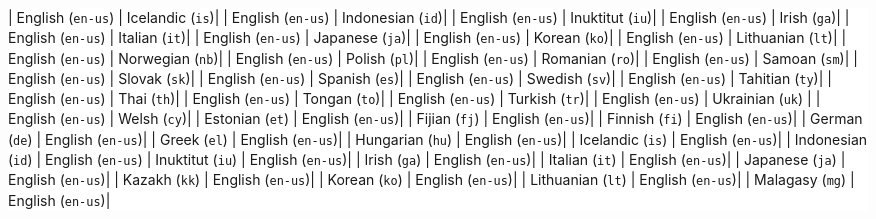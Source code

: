 | English (``en-us``)    | Icelandic (`is`)|
| English (``en-us``)    | Indonesian (`id`)|
| English (``en-us``)    | Inuktitut (`iu`)|
| English (``en-us``)    | Irish (`ga`)|
| English (``en-us``)    | Italian (`it`)|
| English (``en-us``)    | Japanese (`ja`)|
| English (``en-us``)    | Korean (`ko`)|
| English (``en-us``)    | Lithuanian (`lt`)|
| English (``en-us``)    | Norwegian (`nb`)|
| English (``en-us``)    | Polish (`pl`)|
| English (``en-us``)    | Romanian (`ro`)|
| English (``en-us``)    | Samoan (`sm`)|
| English (``en-us``)    | Slovak (`sk`)|
| English (``en-us``)    | Spanish (`es`)|
| English (``en-us``)    | Swedish (`sv`)|
| English (``en-us``)    | Tahitian (`ty`)|
| English (``en-us``)    | Thai (`th`)|
| English (``en-us``)    | Tongan (`to`)|
| English (``en-us``)    | Turkish (`tr`)|
| English (``en-us``)    | Ukrainian (`uk`) |
| English (``en-us``)    | Welsh (`cy`)|
| Estonian (`et`)    | English (``en-us``)|
| Fijian (`fj`)   | English (``en-us``)|
| Finnish (`fi`)    | English (``en-us``)|
| German (`de`)    | English (``en-us``)|
| Greek (`el`)    | English (``en-us``)|
| Hungarian (`hu`)    | English (``en-us``)|
| Icelandic (`is`)    | English (``en-us``)|
| Indonesian (`id`)    | English (``en-us``)
| Inuktitut (`iu`)    | English (``en-us``)|
| Irish (`ga`)    | English (``en-us``)|
| Italian (`it`)    | English (``en-us``)|
| Japanese (`ja`)    | English (``en-us``)|
| Kazakh (`kk`)    | English (``en-us``)|
| Korean (`ko`)    | English (``en-us``)|
| Lithuanian (`lt`)    | English (``en-us``)|
| Malagasy (`mg`)    | English (``en-us``)|